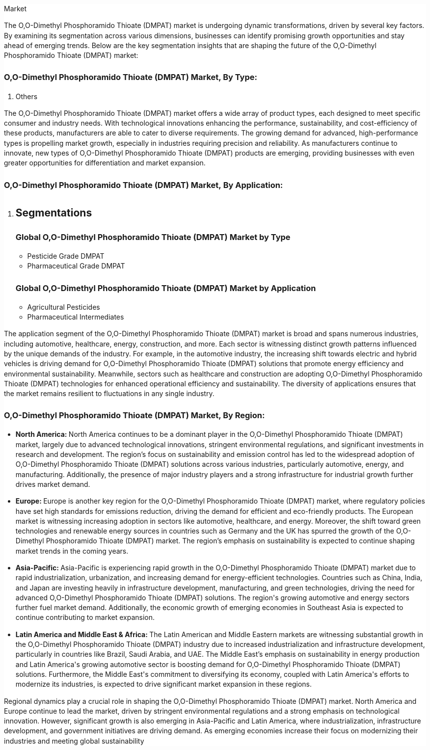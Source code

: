 Market</h2><p>The O,O-Dimethyl Phosphoramido Thioate (DMPAT) market is undergoing dynamic transformations, driven by several key factors. By examining its segmentation across various dimensions, businesses can identify promising growth opportunities and stay ahead of emerging trends. Below are the key segmentation insights that are shaping the future of the O,O-Dimethyl Phosphoramido Thioate (DMPAT) market:</p><h3><strong>O,O-Dimethyl Phosphoramido Thioate (DMPAT) Market, By Type:<br /></strong></h3><ol><li>Others</li></ol><p>The O,O-Dimethyl Phosphoramido Thioate (DMPAT) market offers a wide array of product types, each designed to meet specific consumer and industry needs. With technological innovations enhancing the performance, sustainability, and cost-efficiency of these products, manufacturers are able to cater to diverse requirements. The growing demand for advanced, high-performance types is propelling market growth, especially in industries requiring precision and reliability. As manufacturers continue to innovate, new types of O,O-Dimethyl Phosphoramido Thioate (DMPAT) products are emerging, providing businesses with even greater opportunities for differentiation and market expansion.</p><h3>O,O-Dimethyl Phosphoramido Thioate (DMPAT) Market,&nbsp;By Application:</h3><ol><li><h2>Segmentations</h2><h3>Global O,O-Dimethyl Phosphoramido Thioate (DMPAT) Market by Type</h3><ul><li>Pesticide Grade DMPAT</li><li>Pharmaceutical Grade DMPAT</li></ul><h3>Global O,O-Dimethyl Phosphoramido Thioate (DMPAT) Market by Application</h3><ul><li>Agricultural Pesticides</li><li>Pharmaceutical Intermediates</li></ul></li></ol><p>The application segment of the O,O-Dimethyl Phosphoramido Thioate (DMPAT) market is broad and spans numerous industries, including automotive, healthcare, energy, construction, and more. Each sector is witnessing distinct growth patterns influenced by the unique demands of the industry. For example, in the automotive industry, the increasing shift towards electric and hybrid vehicles is driving demand for O,O-Dimethyl Phosphoramido Thioate (DMPAT) solutions that promote energy efficiency and environmental sustainability. Meanwhile, sectors such as healthcare and construction are adopting O,O-Dimethyl Phosphoramido Thioate (DMPAT) technologies for enhanced operational efficiency and sustainability. The diversity of applications ensures that the market remains resilient to fluctuations in any single industry.</p><h3>O,O-Dimethyl Phosphoramido Thioate (DMPAT) Market, By Region:</h3><ul><li><p><strong>North America:&nbsp;</strong>North America continues to be a dominant player in the O,O-Dimethyl Phosphoramido Thioate (DMPAT) market, largely due to advanced technological innovations, stringent environmental regulations, and significant investments in research and development. The region&rsquo;s focus on sustainability and emission control has led to the widespread adoption of O,O-Dimethyl Phosphoramido Thioate (DMPAT) solutions across various industries, particularly automotive, energy, and manufacturing. Additionally, the presence of major industry players and a strong infrastructure for industrial growth further drives market demand.</p></li><li><p><strong><strong>Europe:&nbsp;</strong></strong>Europe is another key region for the O,O-Dimethyl Phosphoramido Thioate (DMPAT) market, where regulatory policies have set high standards for emissions reduction, driving the demand for efficient and eco-friendly products. The European market is witnessing increasing adoption in sectors like automotive, healthcare, and energy. Moreover, the shift toward green technologies and renewable energy sources in countries such as Germany and the UK has spurred the growth of the O,O-Dimethyl Phosphoramido Thioate (DMPAT) market. The region&rsquo;s emphasis on sustainability is expected to continue shaping market trends in the coming years.</p></li><li><p><strong><strong>Asia-Pacific:&nbsp;</strong></strong>Asia-Pacific is experiencing rapid growth in the O,O-Dimethyl Phosphoramido Thioate (DMPAT) market due to rapid industrialization, urbanization, and increasing demand for energy-efficient technologies. Countries such as China, India, and Japan are investing heavily in infrastructure development, manufacturing, and green technologies, driving the need for advanced O,O-Dimethyl Phosphoramido Thioate (DMPAT) solutions. The region's growing automotive and energy sectors further fuel market demand. Additionally, the economic growth of emerging economies in Southeast Asia is expected to continue contributing to market expansion.</p></li><li><p><strong><strong>Latin America and Middle East &amp; Africa:&nbsp;</strong></strong>The Latin American and Middle Eastern markets are witnessing substantial growth in the O,O-Dimethyl Phosphoramido Thioate (DMPAT) industry due to increased industrialization and infrastructure development, particularly in countries like Brazil, Saudi Arabia, and UAE. The Middle East&rsquo;s emphasis on sustainability in energy production and Latin America's growing automotive sector is boosting demand for O,O-Dimethyl Phosphoramido Thioate (DMPAT) solutions. Furthermore, the Middle East's commitment to diversifying its economy, coupled with Latin America's efforts to modernize its industries, is expected to drive significant market expansion in these regions.</p></li></ul><p>Regional dynamics play a crucial role in shaping the O,O-Dimethyl Phosphoramido Thioate (DMPAT) market. North America and Europe continue to lead the market, driven by stringent environmental regulations and a strong emphasis on technological innovation. However, significant growth is also emerging in Asia-Pacific and Latin America, where industrialization, infrastructure development, and government initiatives are driving demand. As emerging economies increase their focus on modernizing their industries and meeting global sustainability